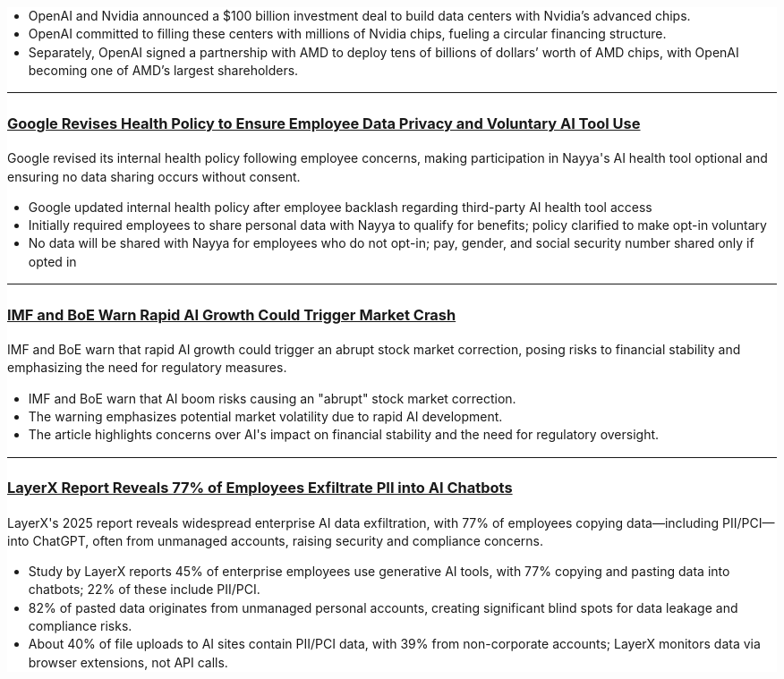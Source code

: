 * OpenAI and Nvidia announced a $100 billion investment deal to build data centers with Nvidia’s advanced chips.
* OpenAI committed to filling these centers with millions of Nvidia chips, fueling a circular financing structure.
* Separately, OpenAI signed a partnership with AMD to deploy tens of billions of dollars’ worth of AMD chips, with OpenAI becoming one of AMD’s largest shareholders.


---

### [Google Revises Health Policy to Ensure Employee Data Privacy and Voluntary AI Tool Use](https://www.businessinsider.com/google-ai-health-tool-opt-in-risk-losing-benefits-2025-10)
Google revised its internal health policy following employee concerns, making participation in Nayya's AI health tool optional and ensuring no data sharing occurs without consent.

* Google updated internal health policy after employee backlash regarding third-party AI health tool access
* Initially required employees to share personal data with Nayya to qualify for benefits; policy clarified to make opt-in voluntary
* No data will be shared with Nayya for employees who do not opt-in; pay, gender, and social security number shared only if opted in


---

### [IMF and BoE Warn Rapid AI Growth Could Trigger Market Crash](https://www.ft.com/content/fe474cff-564c-41d2-aaf7-313636a83e5b)
IMF and BoE warn that rapid AI growth could trigger an abrupt stock market correction, posing risks to financial stability and emphasizing the need for regulatory measures.

* IMF and BoE warn that AI boom risks causing an "abrupt" stock market correction.
* The warning emphasizes potential market volatility due to rapid AI development.
* The article highlights concerns over AI's impact on financial stability and the need for regulatory oversight.


---

### [LayerX Report Reveals 77% of Employees Exfiltrate PII into AI Chatbots](https://www.theregister.com/2025/10/07/gen_ai_shadow_it_secrets/)
LayerX's 2025 report reveals widespread enterprise AI data exfiltration, with 77% of employees copying data—including PII/PCI—into ChatGPT, often from unmanaged accounts, raising security and compliance concerns.

* Study by LayerX reports 45% of enterprise employees use generative AI tools, with 77% copying and pasting data into chatbots; 22% of these include PII/PCI.
* 82% of pasted data originates from unmanaged personal accounts, creating significant blind spots for data leakage and compliance risks.
* About 40% of file uploads to AI sites contain PII/PCI data, with 39% from non-corporate accounts; LayerX monitors data via browser extensions, not API calls.
